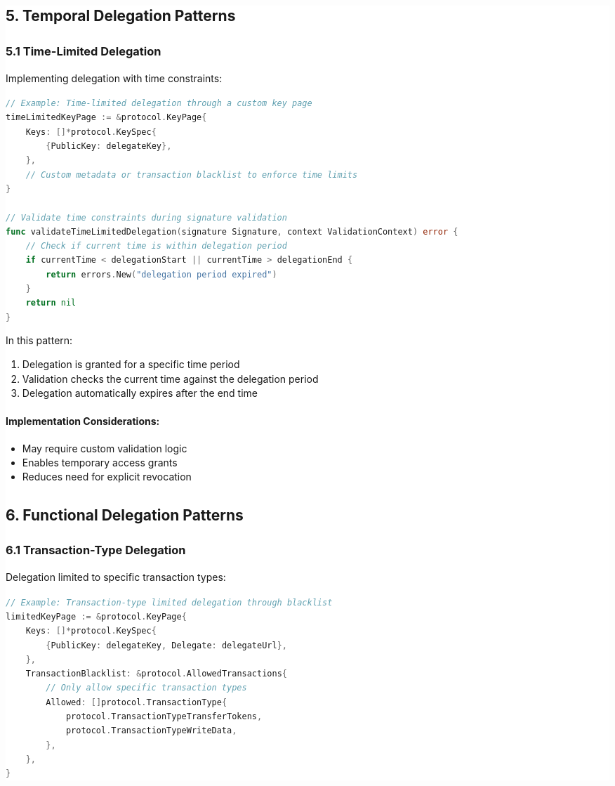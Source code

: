 ## 5. Temporal Delegation Patterns

### 5.1 Time-Limited Delegation

Implementing delegation with time constraints:

```go
// Example: Time-limited delegation through a custom key page
timeLimitedKeyPage := &protocol.KeyPage{
    Keys: []*protocol.KeySpec{
        {PublicKey: delegateKey},
    },
    // Custom metadata or transaction blacklist to enforce time limits
}

// Validate time constraints during signature validation
func validateTimeLimitedDelegation(signature Signature, context ValidationContext) error {
    // Check if current time is within delegation period
    if currentTime < delegationStart || currentTime > delegationEnd {
        return errors.New("delegation period expired")
    }
    return nil
}
```

In this pattern:
1. Delegation is granted for a specific time period
2. Validation checks the current time against the delegation period
3. Delegation automatically expires after the end time

#### Implementation Considerations:
- May require custom validation logic
- Enables temporary access grants
- Reduces need for explicit revocation

## 6. Functional Delegation Patterns

### 6.1 Transaction-Type Delegation

Delegation limited to specific transaction types:

```go
// Example: Transaction-type limited delegation through blacklist
limitedKeyPage := &protocol.KeyPage{
    Keys: []*protocol.KeySpec{
        {PublicKey: delegateKey, Delegate: delegateUrl},
    },
    TransactionBlacklist: &protocol.AllowedTransactions{
        // Only allow specific transaction types
        Allowed: []protocol.TransactionType{
            protocol.TransactionTypeTransferTokens,
            protocol.TransactionTypeWriteData,
        },
    },
}
```
